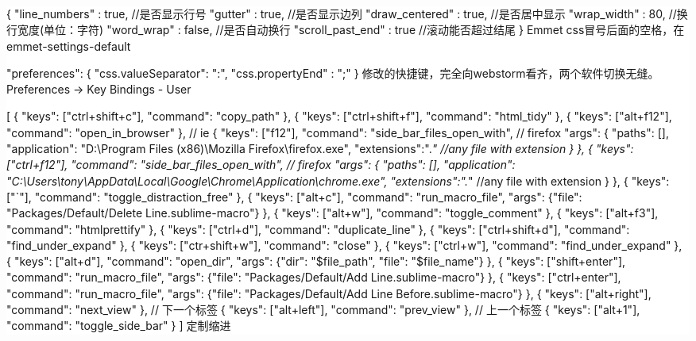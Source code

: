 {
    "line_numbers"     : true,        //是否显示行号
    "gutter"           : true,        //是否显示边列
    "draw_centered"    : true,        //是否居中显示
    "wrap_width"       : 80,          //换行宽度(单位：字符)
    "word_wrap"        : false,       //是否自动换行
    "scroll_past_end"  : true         //滚动能否超过结尾
}
Emmet css冒号后面的空格，在emmet-settings-default

"preferences": {
    "css.valueSeparator": ":",
    "css.propertyEnd"   : ";"
}
修改的快捷键，完全向webstorm看齐，两个软件切换无缝。 Preferences -> Key Bindings - User

[
    { "keys": ["ctrl+shift+c"], "command": "copy_path" },
    { "keys": ["ctrl+shift+f"], "command": "html_tidy" },
    { "keys": ["alt+f12"], "command": "open_in_browser" }, // ie
    { "keys": ["f12"], "command": "side_bar_files_open_with", // firefox
        "args": {
            "paths": [],
            "application": "D:\\Program Files (x86)\\Mozilla Firefox\\firefox.exe",
            "extensions":".*" //any file with extension
        } },
    { "keys": ["ctrl+f12"], "command": "side_bar_files_open_with", // firefox
    "args": {
        "paths": [],
        "application": "C:\\Users\\tony\\AppData\\Local\\Google\\Chrome\\Application\\chrome.exe",
        "extensions":".*" //any file with extension
    } },
    { "keys": ["`"], "command": "toggle_distraction_free" },
    { "keys": ["alt+c"], "command": "run_macro_file", "args": {"file": "Packages/Default/Delete Line.sublime-macro"} },
    { "keys": ["alt+w"], "command": "toggle_comment" },
    { "keys": ["alt+f3"], "command": "htmlprettify" },
    { "keys": ["ctrl+d"], "command": "duplicate_line" },
    { "keys": ["ctrl+shift+d"], "command": "find_under_expand" },
    { "keys": ["ctr+shift+w"], "command": "close" },
    { "keys": ["ctrl+w"], "command": "find_under_expand" },
    { "keys": ["alt+d"], "command": "open_dir", "args": {"dir": "$file_path", "file": "$file_name"} },
    { "keys": ["shift+enter"], "command": "run_macro_file", "args": {"file": "Packages/Default/Add Line.sublime-macro"} },
    { "keys": ["ctrl+enter"], "command": "run_macro_file", "args": {"file": "Packages/Default/Add Line Before.sublime-macro"} },
    { "keys": ["alt+right"], "command": "next_view" }, // 下一个标签
    { "keys": ["alt+left"], "command": "prev_view" }, // 上一个标签
    { "keys": ["alt+1"], "command": "toggle_side_bar" }
]
定制缩进
